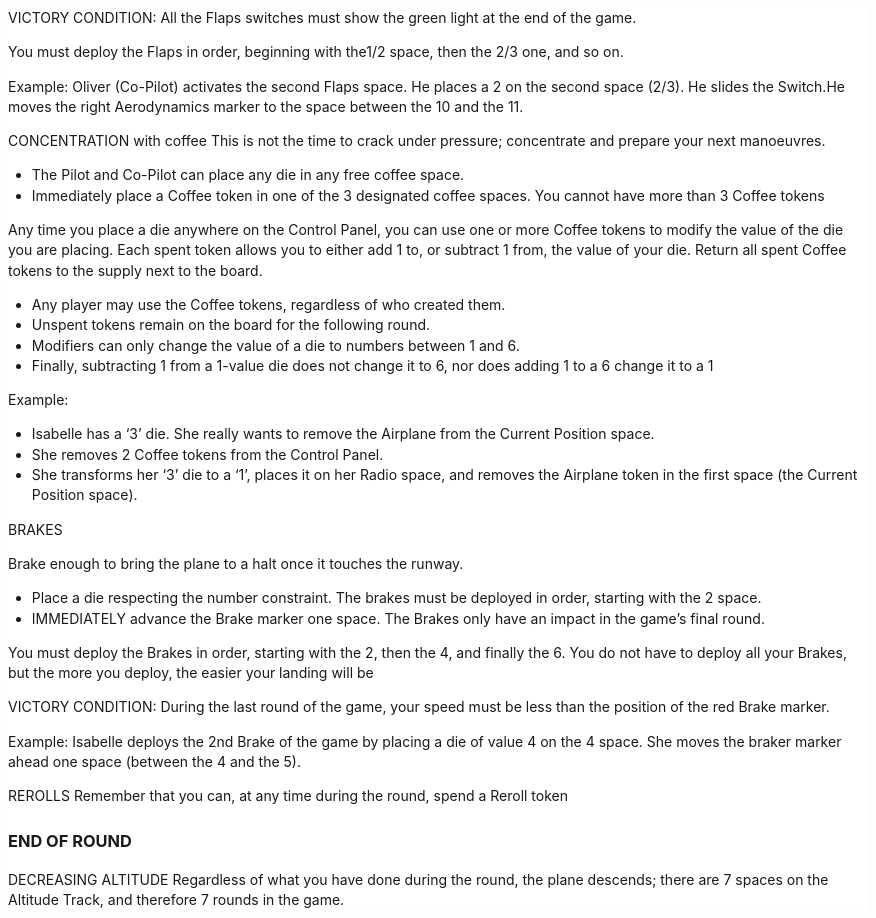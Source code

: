 VICTORY CONDITION: All the Flaps switches must show the green light at the end of the game.

You must deploy the Flaps in order, beginning with the1/2 space, then the 2/3 one, and so on.

Example: Oliver (Co-Pilot) activates the second Flaps space. He places a 2 on the second space (2/3). He slides the Switch.He moves the right Aerodynamics marker to the space between the 10 and the 11.

CONCENTRATION with coffee
This is not the time to crack under pressure; concentrate and prepare your next manoeuvres.

- The Pilot and Co-Pilot can place any die in any free coffee space.
- Immediately place a Coffee token in one of the 3 designated coffee spaces. You cannot have more than 3 Coffee tokens

Any time you place a die anywhere on the Control Panel, you can use one or more Coffee tokens to modify the value of the die you are placing. Each spent token allows you to either add 1 to, or subtract 1 from, the value of your die. Return all spent Coffee tokens to the supply next to the board.

- Any player may use the Coffee tokens, regardless of who created them.
- Unspent tokens remain on the board for the following round.
- Modifiers can only change the value of a die to numbers between 1 and 6.
- Finally, subtracting 1 from a 1-value die does not change it to 6, nor does adding 1 to a 6 change it to a 1

Example:

- Isabelle has a ‘3’ die. She really wants to remove the Airplane from the Current Position space.
- She removes 2 Coffee tokens from the Control Panel.
- She transforms her ‘3’ die to a ‘1’, places it on her Radio space, and removes the Airplane token in the first space (the Current Position space).

BRAKES

Brake enough to bring the plane to a halt once it touches the runway.

- Place a die respecting the number constraint. The brakes must be deployed in order, starting with the 2 space.
- IMMEDIATELY advance the Brake marker one space. The Brakes only have an impact in the game’s final round.

You must deploy the Brakes in order, starting with the 2, then the 4, and finally the 6. You do not have to deploy all your Brakes, but the more you deploy, the easier your landing will be

VICTORY CONDITION: During the last round of the game, your speed must be less than the position of the red Brake marker.

Example: Isabelle deploys the 2nd Brake of the game by placing a die of value 4 on the 4 space. She moves the braker marker ahead one space (between the 4 and the 5).

REROLLS
Remember that you can, at any time during the round, spend a Reroll token

### END OF ROUND

DECREASING ALTITUDE
Regardless of what you have done during the round, the plane descends; there are 7 spaces on the Altitude Track, and therefore 7 rounds in the game.
